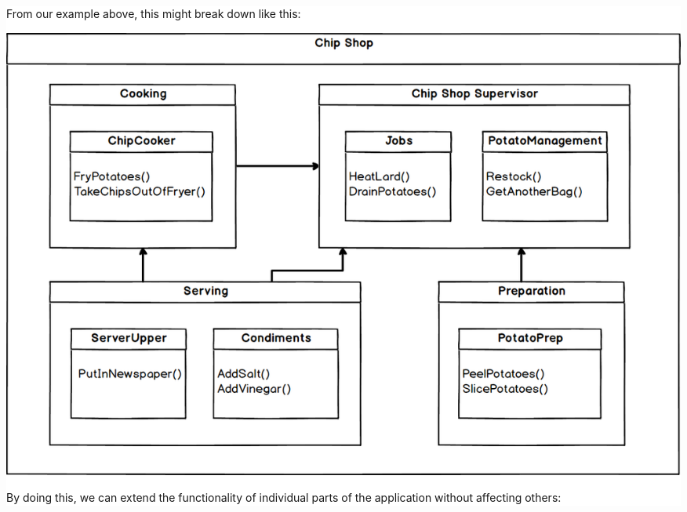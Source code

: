From our example above, this might break down like this:  

![Open Closed Principle Implementation Detail](images/open-closed-principle-03.png "Fig. 2.3: Detail of Implementing the Open Closed Principle")

By doing this, we can extend the functionality of individual parts of the application without affecting others:  
